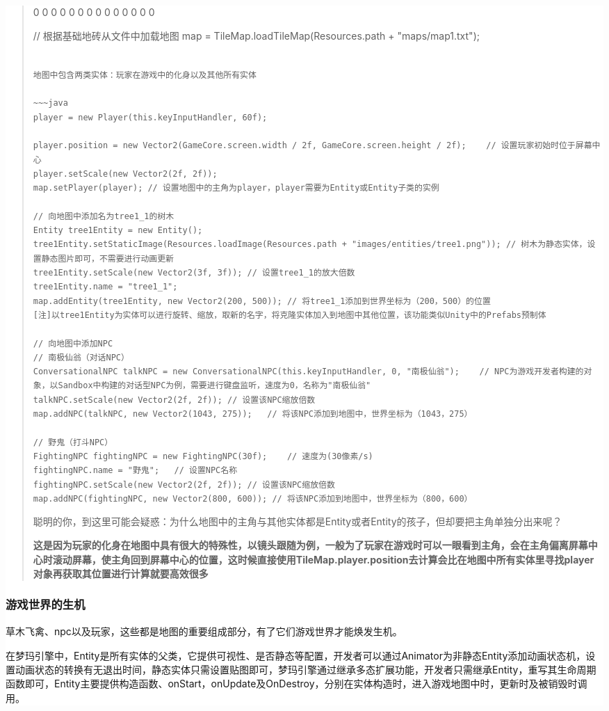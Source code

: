 >0 0 0 0 0 0 0
>0 0 0 0 0 0 0
>  
>// 根据基础地砖从文件中加载地图
>map = TileMap.loadTileMap(Resources.path + "maps/map1.txt");
>~~~
>
>地图中包含两类实体：玩家在游戏中的化身以及其他所有实体
>
>~~~java
>player = new Player(this.keyInputHandler, 60f);
>
>player.position = new Vector2(GameCore.screen.width / 2f, GameCore.screen.height / 2f);	// 设置玩家初始时位于屏幕中心
>player.setScale(new Vector2(2f, 2f));
>map.setPlayer(player);	// 设置地图中的主角为player，player需要为Entity或Entity子类的实例
>
>// 向地图中添加名为tree1_1的树木
>Entity tree1Entity = new Entity();
>tree1Entity.setStaticImage(Resources.loadImage(Resources.path + "images/entities/tree1.png"));	// 树木为静态实体，设置静态图片即可，不需要进行动画更新
>tree1Entity.setScale(new Vector2(3f, 3f));	// 设置tree1_1的放大倍数
>tree1Entity.name = "tree1_1";
>map.addEntity(tree1Entity, new Vector2(200, 500));	// 将tree1_1添加到世界坐标为（200，500）的位置
>[注]以tree1Entity为实体可以进行旋转、缩放，取新的名字，将克隆实体加入到地图中其他位置，该功能类似Unity中的Prefabs预制体
>
>// 向地图中添加NPC
>// 南极仙翁（对话NPC）
>ConversationalNPC talkNPC = new ConversationalNPC(this.keyInputHandler, 0, "南极仙翁");	// NPC为游戏开发者构建的对象，以Sandbox中构建的对话型NPC为例，需要进行键盘监听，速度为0，名称为"南极仙翁"
>talkNPC.setScale(new Vector2(2f, 2f));	// 设置该NPC缩放倍数
>map.addNPC(talkNPC, new Vector2(1043, 275));	// 将该NPC添加到地图中，世界坐标为（1043，275）
>
>// 野鬼（打斗NPC）
>FightingNPC fightingNPC = new FightingNPC(30f);	// 速度为(30像素/s)
>fightingNPC.name = "野鬼";	// 设置NPC名称
>fightingNPC.setScale(new Vector2(2f, 2f));	// 设置该NPC缩放倍数
>map.addNPC(fightingNPC, new Vector2(800, 600)); // 将该NPC添加到地图中，世界坐标为（800，600）
>~~~
>
>聪明的你，到这里可能会疑惑：为什么地图中的主角与其他实体都是Entity或者Entity的孩子，但却要把主角单独分出来呢？
>
>**这是因为玩家的化身在地图中具有很大的特殊性，以镜头跟随为例，一般为了玩家在游戏时可以一眼看到主角，会在主角偏离屏幕中心时滚动屏幕，使主角回到屏幕中心的位置，这时候直接使用TileMap.player.position去计算会比在地图中所有实体里寻找player对象再获取其位置进行计算就要高效很多**

### 游戏世界的生机

草木飞禽、npc以及玩家，这些都是地图的重要组成部分，有了它们游戏世界才能焕发生机。

在梦玛引擎中，Entity是所有实体的父类，它提供可视性、是否静态等配置，开发者可以通过Animator为非静态Entity添加动画状态机，设置动画状态的转换有无退出时间，静态实体只需设置贴图即可，梦玛引擎通过继承多态扩展功能，开发者只需继承Entity，重写其生命周期函数即可，Entity主要提供构造函数、onStart，onUpdate及OnDestroy，分别在实体构造时，进入游戏地图中时，更新时及被销毁时调用。
